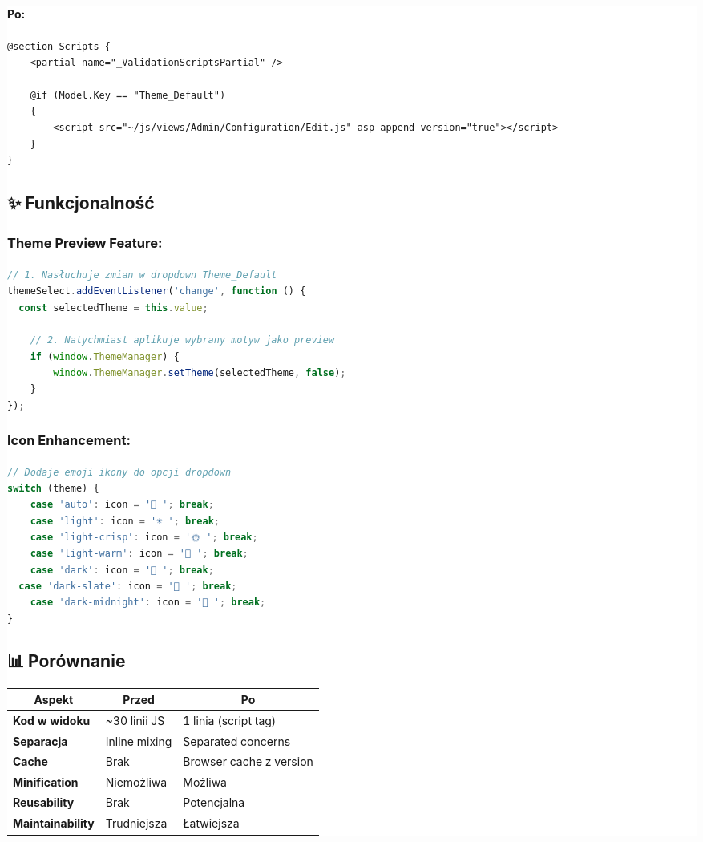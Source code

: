 #### Po:
```razor
@section Scripts {
    <partial name="_ValidationScriptsPartial" />
    
    @if (Model.Key == "Theme_Default")
    {
        <script src="~/js/views/Admin/Configuration/Edit.js" asp-append-version="true"></script>
    }
}
```

## ✨ Funkcjonalność

### Theme Preview Feature:
```javascript
// 1. Nasłuchuje zmian w dropdown Theme_Default
themeSelect.addEventListener('change', function () {
  const selectedTheme = this.value;
    
    // 2. Natychmiast aplikuje wybrany motyw jako preview
    if (window.ThemeManager) {
        window.ThemeManager.setTheme(selectedTheme, false);
    }
});
```

### Icon Enhancement:
```javascript
// Dodaje emoji ikony do opcji dropdown
switch (theme) {
    case 'auto': icon = '🔄 '; break;
    case 'light': icon = '☀️ '; break;
    case 'light-crisp': icon = '🌞 '; break;
    case 'light-warm': icon = '🌅 '; break;
    case 'dark': icon = '🌙 '; break;
  case 'dark-slate': icon = '🌟 '; break;
    case 'dark-midnight': icon = '🌚 '; break;
}
```

## 📊 Porównanie

| Aspekt | Przed | Po |
|--------|-------|-----|
| **Kod w widoku** | ~30 linii JS | 1 linia (script tag) |
| **Separacja** | Inline mixing | Separated concerns |
| **Cache** | Brak | Browser cache z version |
| **Minification** | Niemożliwa | Możliwa |
| **Reusability** | Brak | Potencjalna |
| **Maintainability** | Trudniejsza | Łatwiejsza |
